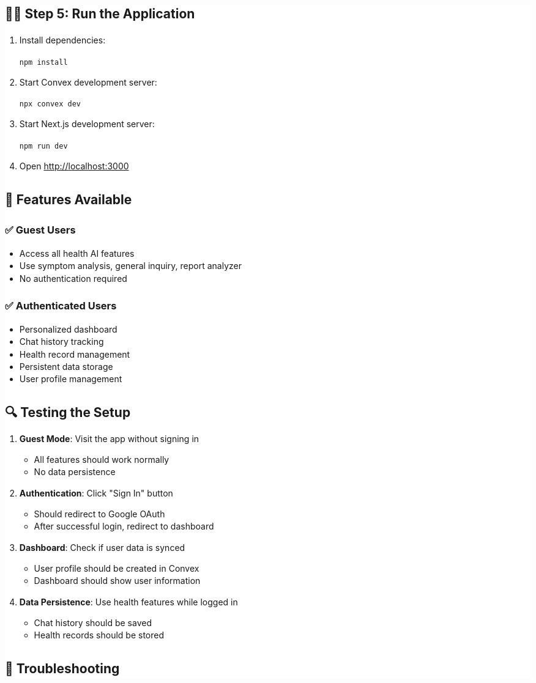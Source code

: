 ## 🏃‍♂️ Step 5: Run the Application

1. Install dependencies:
   ```bash
   npm install
   ```

2. Start Convex development server:
   ```bash
   npx convex dev
   ```

3. Start Next.js development server:
   ```bash
   npm run dev
   ```

4. Open [http://localhost:3000](http://localhost:3000)

## 🎯 Features Available

### ✅ Guest Users
- Access all health AI features
- Use symptom analysis, general inquiry, report analyzer
- No authentication required

### ✅ Authenticated Users
- Personalized dashboard
- Chat history tracking
- Health record management
- Persistent data storage
- User profile management

## 🔍 Testing the Setup

1. **Guest Mode**: Visit the app without signing in
   - All features should work normally
   - No data persistence

2. **Authentication**: Click "Sign In" button
   - Should redirect to Google OAuth
   - After successful login, redirect to dashboard

3. **Dashboard**: Check if user data is synced
   - User profile should be created in Convex
   - Dashboard should show user information

4. **Data Persistence**: Use health features while logged in
   - Chat history should be saved
   - Health records should be stored

## 🚨 Troubleshooting
